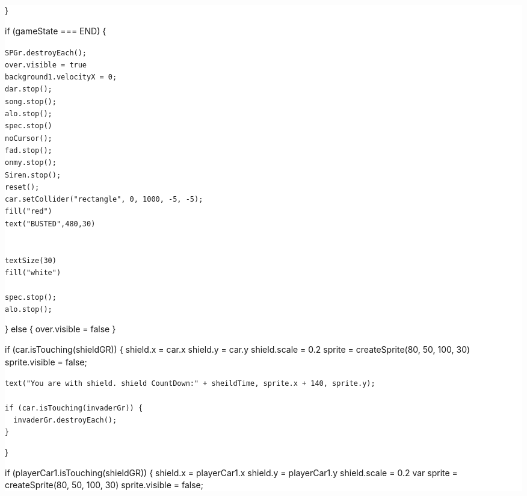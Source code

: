 
  }












  if (gameState === END) {

    SPGr.destroyEach();
    over.visible = true
    background1.velocityX = 0;
    dar.stop();
    song.stop();
    alo.stop();
    spec.stop()
    noCursor();
    fad.stop();
    onmy.stop();
    Siren.stop();
    reset();
    car.setCollider("rectangle", 0, 1000, -5, -5);
    fill("red")
    text("BUSTED",480,30)


    textSize(30)
    fill("white")

    spec.stop();
    alo.stop();




  }
  else {
    over.visible = false
  }

  if (car.isTouching(shieldGR)) {
    shield.x = car.x
    shield.y = car.y
    shield.scale = 0.2
    sprite = createSprite(80, 50, 100, 30)
    sprite.visible = false;

    text("You are with shield. shield CountDown:" + sheildTime, sprite.x + 140, sprite.y);

    if (car.isTouching(invaderGr)) {
      invaderGr.destroyEach();
    }
  }

  if (playerCar1.isTouching(shieldGR)) {
    shield.x = playerCar1.x
    shield.y = playerCar1.y
    shield.scale = 0.2
    var sprite = createSprite(80, 50, 100, 30)
    sprite.visible = false;
